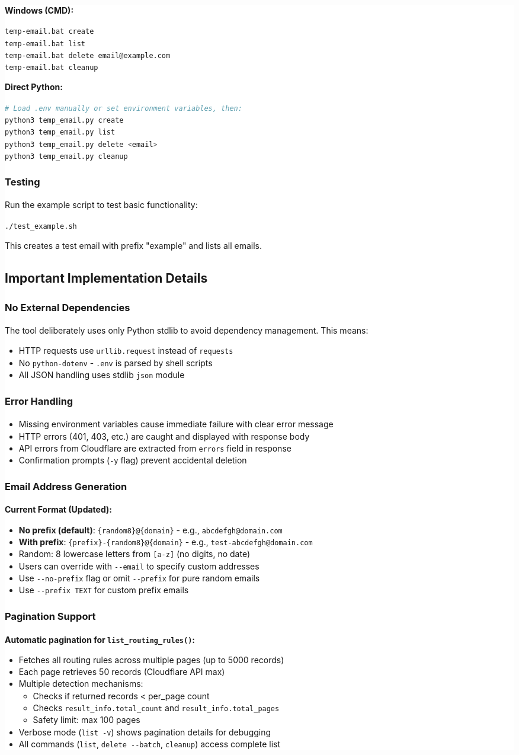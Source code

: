 **Windows (CMD):**
```cmd
temp-email.bat create
temp-email.bat list
temp-email.bat delete email@example.com
temp-email.bat cleanup
```

**Direct Python:**
```bash
# Load .env manually or set environment variables, then:
python3 temp_email.py create
python3 temp_email.py list
python3 temp_email.py delete <email>
python3 temp_email.py cleanup
```

### Testing

Run the example script to test basic functionality:
```bash
./test_example.sh
```

This creates a test email with prefix "example" and lists all emails.

## Important Implementation Details

### No External Dependencies
The tool deliberately uses only Python stdlib to avoid dependency management. This means:
- HTTP requests use `urllib.request` instead of `requests`
- No `python-dotenv` - `.env` is parsed by shell scripts
- All JSON handling uses stdlib `json` module

### Error Handling
- Missing environment variables cause immediate failure with clear error message
- HTTP errors (401, 403, etc.) are caught and displayed with response body
- API errors from Cloudflare are extracted from `errors` field in response
- Confirmation prompts (`-y` flag) prevent accidental deletion

### Email Address Generation
**Current Format (Updated):**
- **No prefix (default)**: `{random8}@{domain}` - e.g., `abcdefgh@domain.com`
- **With prefix**: `{prefix}-{random8}@{domain}` - e.g., `test-abcdefgh@domain.com`
- Random: 8 lowercase letters from `[a-z]` (no digits, no date)
- Users can override with `--email` to specify custom addresses
- Use `--no-prefix` flag or omit `--prefix` for pure random emails
- Use `--prefix TEXT` for custom prefix emails

### Pagination Support
**Automatic pagination for `list_routing_rules()`:**
- Fetches all routing rules across multiple pages (up to 5000 records)
- Each page retrieves 50 records (Cloudflare API max)
- Multiple detection mechanisms:
  - Checks if returned records < per_page count
  - Checks `result_info.total_count` and `result_info.total_pages`
  - Safety limit: max 100 pages
- Verbose mode (`list -v`) shows pagination details for debugging
- All commands (`list`, `delete --batch`, `cleanup`) access complete list
